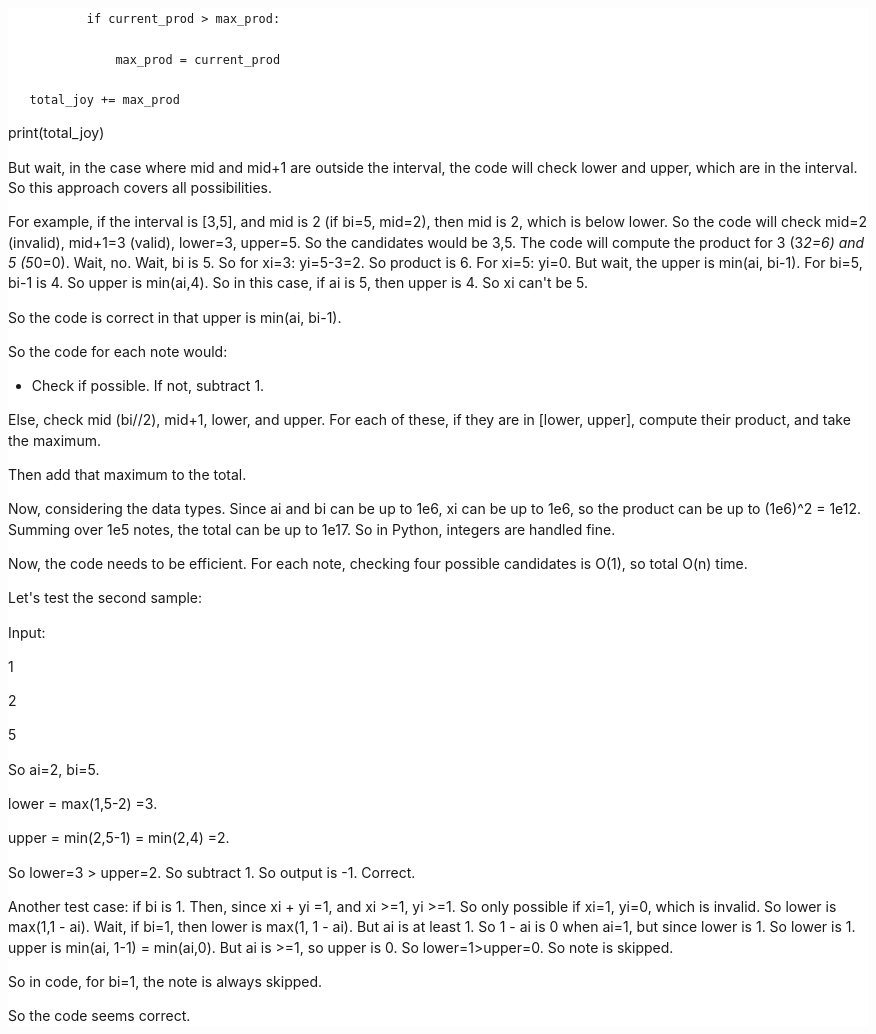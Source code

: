                if current_prod > max_prod:

                   max_prod = current_prod

       total_joy += max_prod

   print(total_joy)

   But wait, in the case where mid and mid+1 are outside the interval, the code will check lower and upper, which are in the interval. So this approach covers all possibilities.

   For example, if the interval is [3,5], and mid is 2 (if bi=5, mid=2), then mid is 2, which is below lower. So the code will check mid=2 (invalid), mid+1=3 (valid), lower=3, upper=5. So the candidates would be 3,5. The code will compute the product for 3 (3*2=6) and 5 (5*0=0). Wait, no. Wait, bi is 5. So for xi=3: yi=5-3=2. So product is 6. For xi=5: yi=0. But wait, the upper is min(ai, bi-1). For bi=5, bi-1 is 4. So upper is min(ai,4). So in this case, if ai is 5, then upper is 4. So xi can't be 5.

   So the code is correct in that upper is min(ai, bi-1).

   So the code for each note would:

   - Check if possible. If not, subtract 1.

   Else, check mid (bi//2), mid+1, lower, and upper. For each of these, if they are in [lower, upper], compute their product, and take the maximum.

   Then add that maximum to the total.

   Now, considering the data types. Since ai and bi can be up to 1e6, xi can be up to 1e6, so the product can be up to (1e6)^2 = 1e12. Summing over 1e5 notes, the total can be up to 1e17. So in Python, integers are handled fine.

   Now, the code needs to be efficient. For each note, checking four possible candidates is O(1), so total O(n) time.

   Let's test the second sample:

   Input:

   1

   2

   5

   So ai=2, bi=5.

   lower = max(1,5-2) =3.

   upper = min(2,5-1) = min(2,4) =2.

   So lower=3 > upper=2. So subtract 1. So output is -1. Correct.

   Another test case: if bi is 1. Then, since xi + yi =1, and xi >=1, yi >=1. So only possible if xi=1, yi=0, which is invalid. So lower is max(1,1 - ai). Wait, if bi=1, then lower is max(1, 1 - ai). But ai is at least 1. So 1 - ai is 0 when ai=1, but since lower is 1. So lower is 1. upper is min(ai, 1-1) = min(ai,0). But ai is >=1, so upper is 0. So lower=1>upper=0. So note is skipped.

   So in code, for bi=1, the note is always skipped.

   So the code seems correct.
